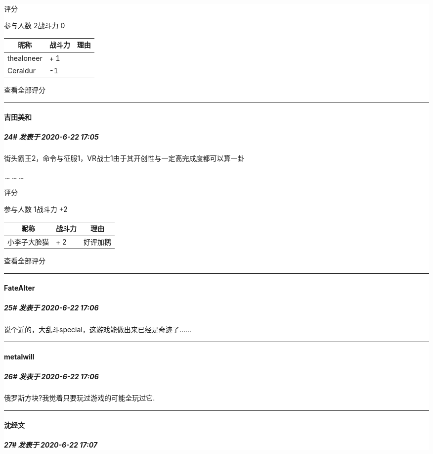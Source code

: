 评分


 参与人数 2战斗力 0

|昵称|战斗力|理由|
|----|---|---|
| thealoneer| + 1||
| Ceraldur|-1||


查看全部评分


-----

####  吉田美和  
##### 24#       发表于 2020-6-22 17:05


街头霸王2，命令与征服1，VR战士1由于其开创性与一定高完成度都可以算一卦


﹍﹍﹍

评分


 参与人数 1战斗力 +2

|昵称|战斗力|理由|
|----|---|---|
| 小李子大脸猫| + 2|好评加鹅|


查看全部评分


-----

####  FateAlter  
##### 25#       发表于 2020-6-22 17:06


说个近的，大乱斗special，这游戏能做出来已经是奇迹了……


-----

####  metalwill  
##### 26#       发表于 2020-6-22 17:06


俄罗斯方块?我觉着只要玩过游戏的可能全玩过它.


-----

####  沈经文  
##### 27#       发表于 2020-6-22 17:07
